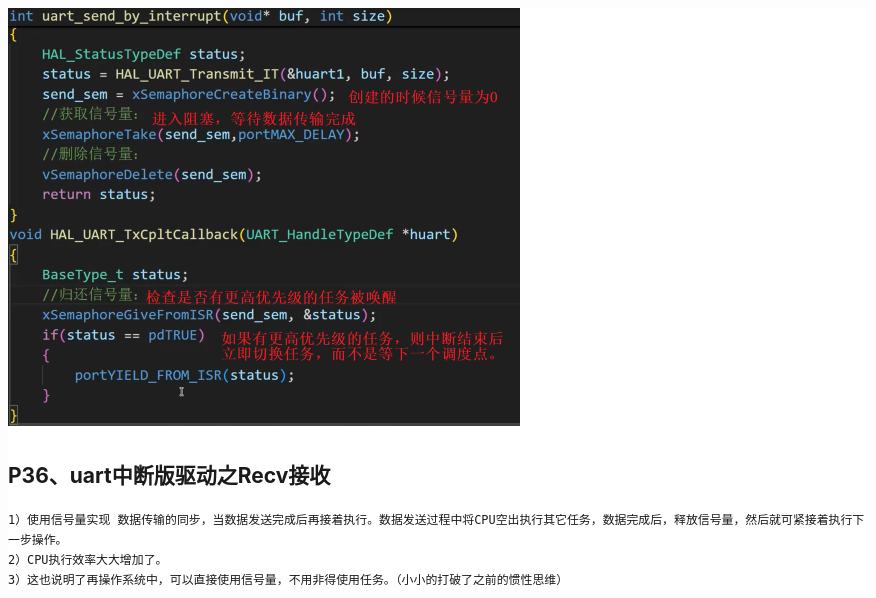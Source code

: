 <img src="pic/P35、非阻塞版驱动的send接口.png" style="zoom: 50%;" />



## P36、uart中断版驱动之Recv接收

~~~
1）使用信号量实现 数据传输的同步，当数据发送完成后再接着执行。数据发送过程中将CPU空出执行其它任务，数据完成后，释放信号量，然后就可紧接着执行下一步操作。
2）CPU执行效率大大增加了。
3）这也说明了再操作系统中，可以直接使用信号量，不用非得使用任务。（小小的打破了之前的惯性思维）
~~~
